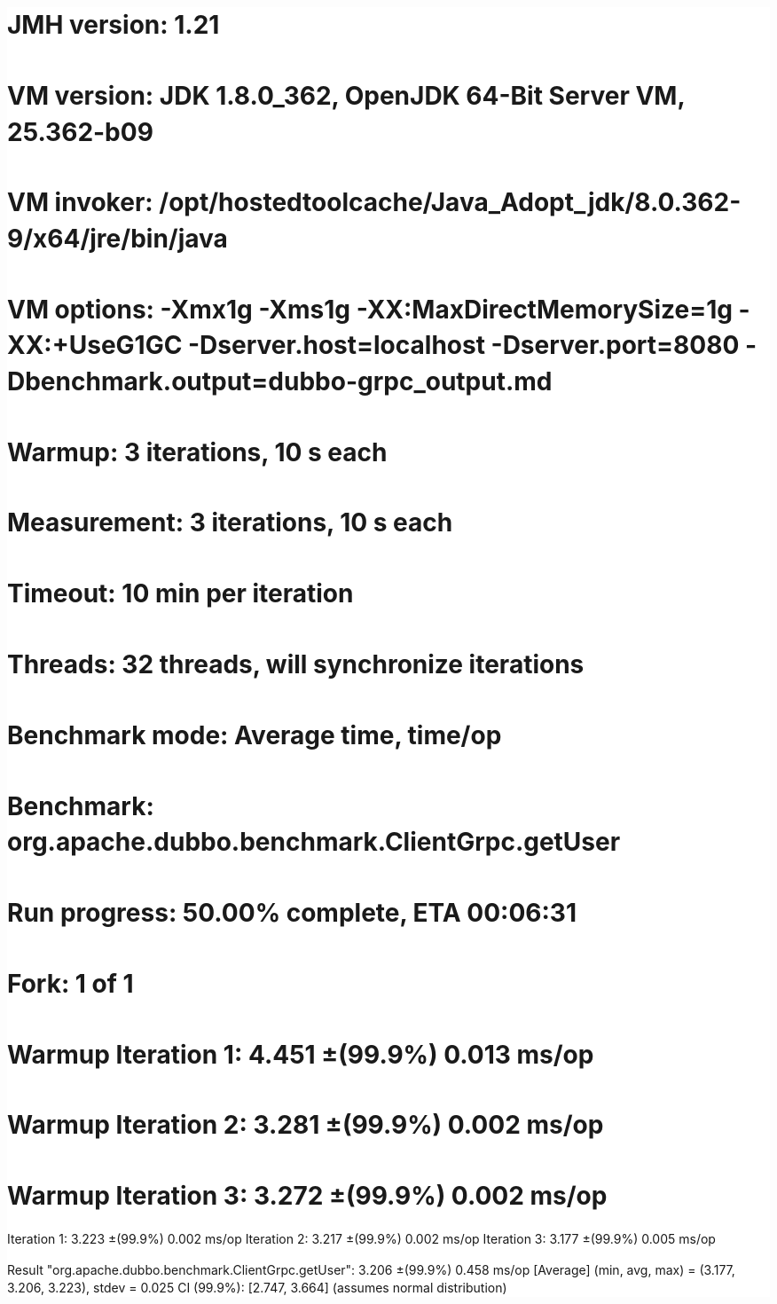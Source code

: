 
# JMH version: 1.21
# VM version: JDK 1.8.0_362, OpenJDK 64-Bit Server VM, 25.362-b09
# VM invoker: /opt/hostedtoolcache/Java_Adopt_jdk/8.0.362-9/x64/jre/bin/java
# VM options: -Xmx1g -Xms1g -XX:MaxDirectMemorySize=1g -XX:+UseG1GC -Dserver.host=localhost -Dserver.port=8080 -Dbenchmark.output=dubbo-grpc_output.md
# Warmup: 3 iterations, 10 s each
# Measurement: 3 iterations, 10 s each
# Timeout: 10 min per iteration
# Threads: 32 threads, will synchronize iterations
# Benchmark mode: Average time, time/op
# Benchmark: org.apache.dubbo.benchmark.ClientGrpc.getUser

# Run progress: 50.00% complete, ETA 00:06:31
# Fork: 1 of 1
# Warmup Iteration   1: 4.451 ±(99.9%) 0.013 ms/op
# Warmup Iteration   2: 3.281 ±(99.9%) 0.002 ms/op
# Warmup Iteration   3: 3.272 ±(99.9%) 0.002 ms/op
Iteration   1: 3.223 ±(99.9%) 0.002 ms/op
Iteration   2: 3.217 ±(99.9%) 0.002 ms/op
Iteration   3: 3.177 ±(99.9%) 0.005 ms/op


Result "org.apache.dubbo.benchmark.ClientGrpc.getUser":
  3.206 ±(99.9%) 0.458 ms/op [Average]
  (min, avg, max) = (3.177, 3.206, 3.223), stdev = 0.025
  CI (99.9%): [2.747, 3.664] (assumes normal distribution)
